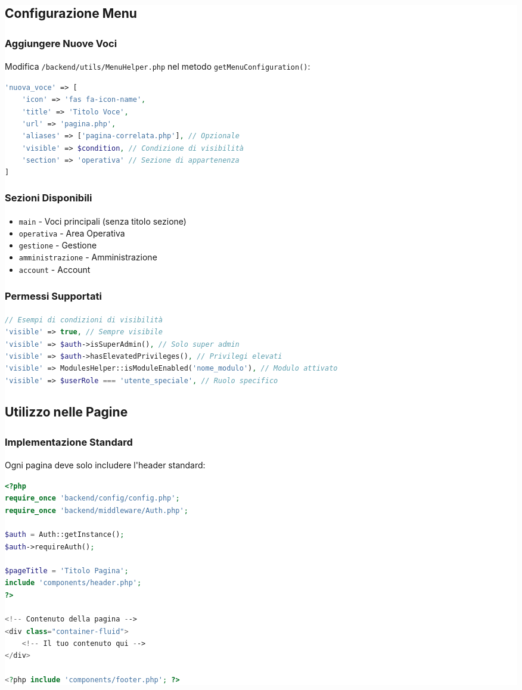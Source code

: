 ## Configurazione Menu

### Aggiungere Nuove Voci

Modifica `/backend/utils/MenuHelper.php` nel metodo `getMenuConfiguration()`:

```php
'nuova_voce' => [
    'icon' => 'fas fa-icon-name',
    'title' => 'Titolo Voce',
    'url' => 'pagina.php',
    'aliases' => ['pagina-correlata.php'], // Opzionale
    'visible' => $condition, // Condizione di visibilità
    'section' => 'operativa' // Sezione di appartenenza
]
```

### Sezioni Disponibili
- `main` - Voci principali (senza titolo sezione)
- `operativa` - Area Operativa
- `gestione` - Gestione
- `amministrazione` - Amministrazione  
- `account` - Account

### Permessi Supportati
```php
// Esempi di condizioni di visibilità
'visible' => true, // Sempre visibile
'visible' => $auth->isSuperAdmin(), // Solo super admin
'visible' => $auth->hasElevatedPrivileges(), // Privilegi elevati
'visible' => ModulesHelper::isModuleEnabled('nome_modulo'), // Modulo attivato
'visible' => $userRole === 'utente_speciale', // Ruolo specifico
```

## Utilizzo nelle Pagine

### Implementazione Standard
Ogni pagina deve solo includere l'header standard:

```php
<?php
require_once 'backend/config/config.php';
require_once 'backend/middleware/Auth.php';

$auth = Auth::getInstance();
$auth->requireAuth();

$pageTitle = 'Titolo Pagina';
include 'components/header.php';
?>

<!-- Contenuto della pagina -->
<div class="container-fluid">
    <!-- Il tuo contenuto qui -->
</div>

<?php include 'components/footer.php'; ?>
```
